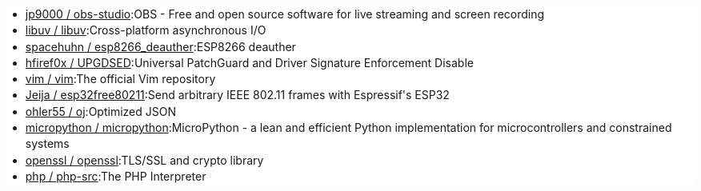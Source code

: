 * [jp9000 / obs-studio](https://github.com/jp9000/obs-studio):OBS - Free and open source software for live streaming and screen recording
* [libuv / libuv](https://github.com/libuv/libuv):Cross-platform asynchronous I/O
* [spacehuhn / esp8266_deauther](https://github.com/spacehuhn/esp8266_deauther):ESP8266 deauther
* [hfiref0x / UPGDSED](https://github.com/hfiref0x/UPGDSED):Universal PatchGuard and Driver Signature Enforcement Disable
* [vim / vim](https://github.com/vim/vim):The official Vim repository
* [Jeija / esp32free80211](https://github.com/Jeija/esp32free80211):Send arbitrary IEEE 802.11 frames with Espressif's ESP32
* [ohler55 / oj](https://github.com/ohler55/oj):Optimized JSON
* [micropython / micropython](https://github.com/micropython/micropython):MicroPython - a lean and efficient Python implementation for microcontrollers and constrained systems
* [openssl / openssl](https://github.com/openssl/openssl):TLS/SSL and crypto library
* [php / php-src](https://github.com/php/php-src):The PHP Interpreter
